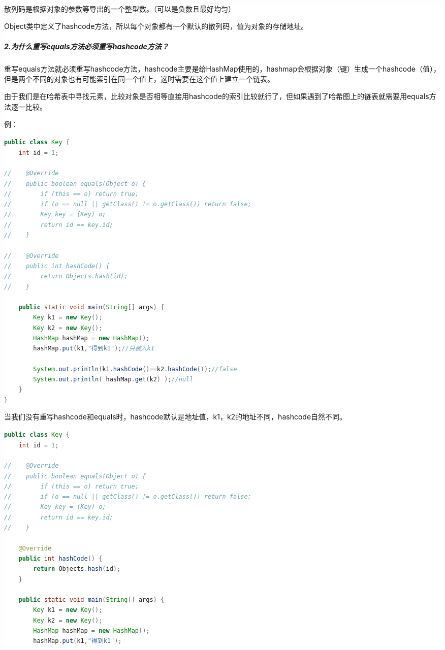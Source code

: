 散列码是根据对象的参数等导出的一个整型数。（可以是负数且最好均匀）

Object类中定义了hashcode方法，所以每个对象都有一个默认的散列码，值为对象的存储地址。

##### 2.为什么重写equals方法必须重写hashcode方法？

重写equals方法就必须重写hashcode方法，hashcode主要是给HashMap使用的，hashmap会根据对象（键）生成一个hashcode（值），但是两个不同的对象也有可能索引在同一个值上，这时需要在这个值上建立一个链表。

由于我们是在哈希表中寻找元素，比较对象是否相等直接用hashcode的索引比较就行了，但如果遇到了哈希图上的链表就需要用equals方法逐一比较。

例：

```java
public class Key {
    int id = 1;

//    @Override
//    public boolean equals(Object o) {
//        if (this == o) return true;
//        if (o == null || getClass() != o.getClass()) return false;
//        Key key = (Key) o;
//        return id == key.id;
//    }

//    @Override
//    public int hashCode() {
//        return Objects.hash(id);
//    }

    public static void main(String[] args) {
        Key k1 = new Key();
        Key k2 = new Key();
        HashMap hashMap = new HashMap();
        hashMap.put(k1,"得到k1");//只装入k1

        System.out.println(k1.hashCode()==k2.hashCode());//false
        System.out.println( hashMap.get(k2) );//null
    }
}
```

当我们没有重写hashcode和equals时，hashcode默认是地址值，k1，k2的地址不同，hashcode自然不同。

```java
public class Key {
    int id = 1;

//    @Override
//    public boolean equals(Object o) {
//        if (this == o) return true;
//        if (o == null || getClass() != o.getClass()) return false;
//        Key key = (Key) o;
//        return id == key.id;
//    }

    @Override
    public int hashCode() {
        return Objects.hash(id);
    }

    public static void main(String[] args) {
        Key k1 = new Key();
        Key k2 = new Key();
        HashMap hashMap = new HashMap();
        hashMap.put(k1,"得到k1");

```